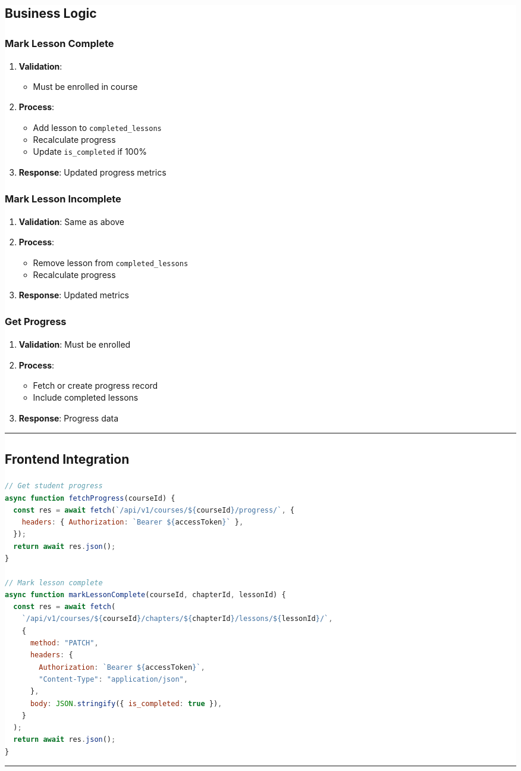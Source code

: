
## Business Logic

### Mark Lesson Complete

1. **Validation**:

   * Must be enrolled in course
2. **Process**:

   * Add lesson to `completed_lessons`
   * Recalculate progress
   * Update `is_completed` if 100%
3. **Response**: Updated progress metrics

### Mark Lesson Incomplete

1. **Validation**: Same as above
2. **Process**:

   * Remove lesson from `completed_lessons`
   * Recalculate progress
3. **Response**: Updated metrics

### Get Progress

1. **Validation**: Must be enrolled
2. **Process**:

   * Fetch or create progress record
   * Include completed lessons
3. **Response**: Progress data

---

## Frontend Integration

```javascript
// Get student progress
async function fetchProgress(courseId) {
  const res = await fetch(`/api/v1/courses/${courseId}/progress/`, {
    headers: { Authorization: `Bearer ${accessToken}` },
  });
  return await res.json();
}

// Mark lesson complete
async function markLessonComplete(courseId, chapterId, lessonId) {
  const res = await fetch(
    `/api/v1/courses/${courseId}/chapters/${chapterId}/lessons/${lessonId}/`,
    {
      method: "PATCH",
      headers: {
        Authorization: `Bearer ${accessToken}`,
        "Content-Type": "application/json",
      },
      body: JSON.stringify({ is_completed: true }),
    }
  );
  return await res.json();
}
```

---